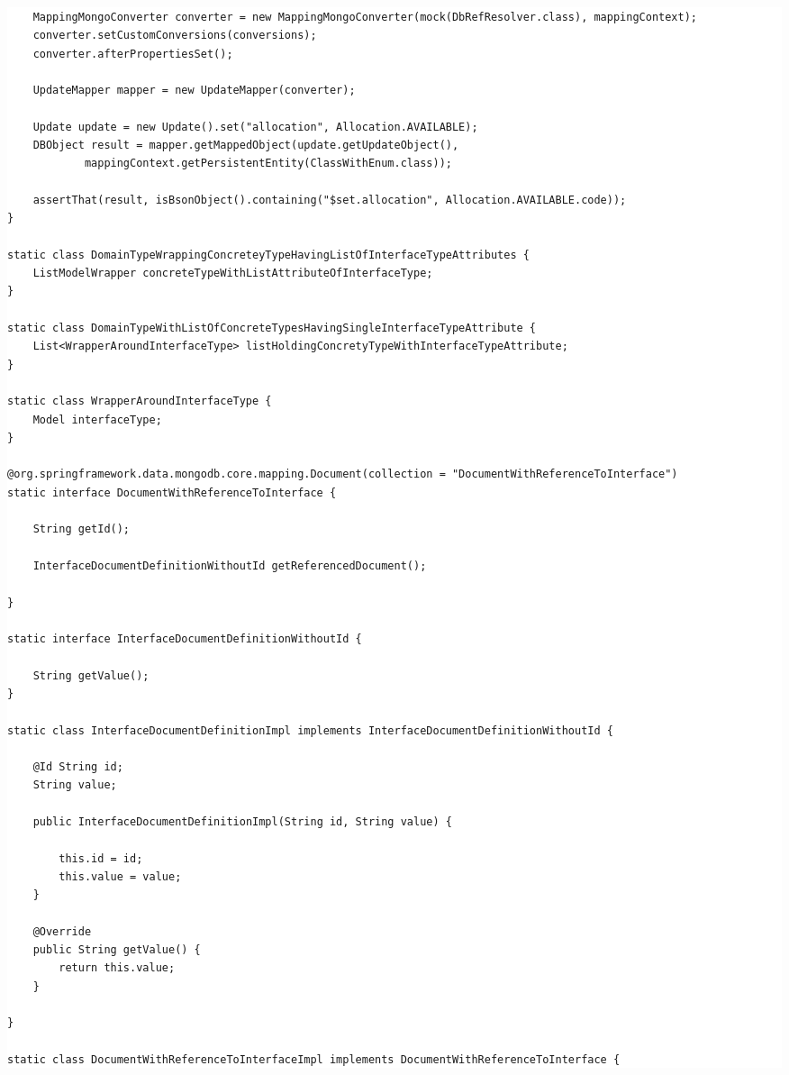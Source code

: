 		MappingMongoConverter converter = new MappingMongoConverter(mock(DbRefResolver.class), mappingContext);
		converter.setCustomConversions(conversions);
		converter.afterPropertiesSet();

		UpdateMapper mapper = new UpdateMapper(converter);

		Update update = new Update().set("allocation", Allocation.AVAILABLE);
		DBObject result = mapper.getMappedObject(update.getUpdateObject(),
				mappingContext.getPersistentEntity(ClassWithEnum.class));

		assertThat(result, isBsonObject().containing("$set.allocation", Allocation.AVAILABLE.code));
	}

	static class DomainTypeWrappingConcreteyTypeHavingListOfInterfaceTypeAttributes {
		ListModelWrapper concreteTypeWithListAttributeOfInterfaceType;
	}

	static class DomainTypeWithListOfConcreteTypesHavingSingleInterfaceTypeAttribute {
		List<WrapperAroundInterfaceType> listHoldingConcretyTypeWithInterfaceTypeAttribute;
	}

	static class WrapperAroundInterfaceType {
		Model interfaceType;
	}

	@org.springframework.data.mongodb.core.mapping.Document(collection = "DocumentWithReferenceToInterface")
	static interface DocumentWithReferenceToInterface {

		String getId();

		InterfaceDocumentDefinitionWithoutId getReferencedDocument();

	}

	static interface InterfaceDocumentDefinitionWithoutId {

		String getValue();
	}

	static class InterfaceDocumentDefinitionImpl implements InterfaceDocumentDefinitionWithoutId {

		@Id String id;
		String value;

		public InterfaceDocumentDefinitionImpl(String id, String value) {

			this.id = id;
			this.value = value;
		}

		@Override
		public String getValue() {
			return this.value;
		}

	}

	static class DocumentWithReferenceToInterfaceImpl implements DocumentWithReferenceToInterface {
